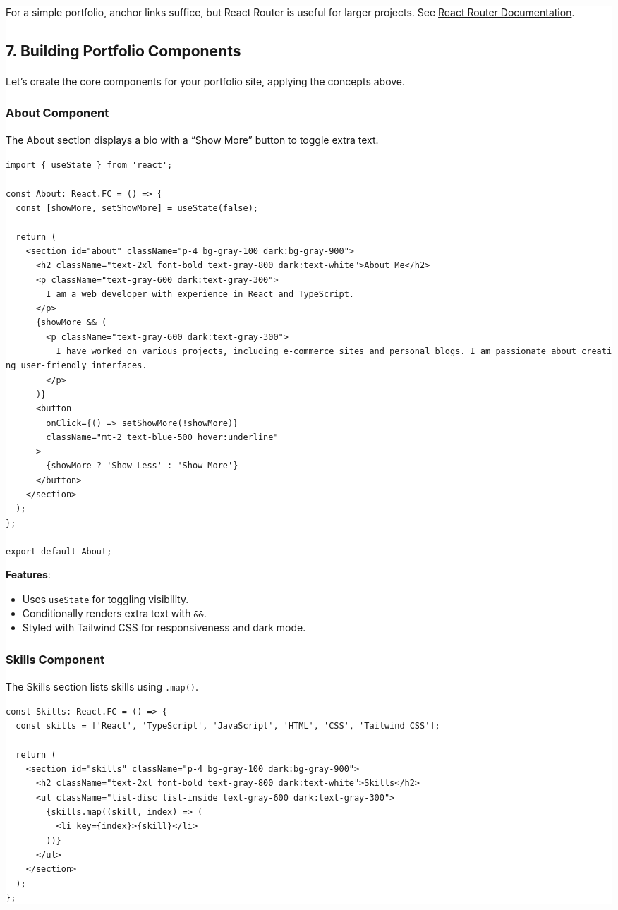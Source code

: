 For a simple portfolio, anchor links suffice, but React Router is useful for larger projects. See [React Router Documentation](https://reactrouter.com/en/main).

## 7. Building Portfolio Components

Let’s create the core components for your portfolio site, applying the concepts above.

### About Component
The About section displays a bio with a “Show More” button to toggle extra text.

```tsx
import { useState } from 'react';

const About: React.FC = () => {
  const [showMore, setShowMore] = useState(false);

  return (
    <section id="about" className="p-4 bg-gray-100 dark:bg-gray-900">
      <h2 className="text-2xl font-bold text-gray-800 dark:text-white">About Me</h2>
      <p className="text-gray-600 dark:text-gray-300">
        I am a web developer with experience in React and TypeScript.
      </p>
      {showMore && (
        <p className="text-gray-600 dark:text-gray-300">
          I have worked on various projects, including e-commerce sites and personal blogs. I am passionate about creating user-friendly interfaces.
        </p>
      )}
      <button
        onClick={() => setShowMore(!showMore)}
        className="mt-2 text-blue-500 hover:underline"
      >
        {showMore ? 'Show Less' : 'Show More'}
      </button>
    </section>
  );
};

export default About;
```

**Features**:
- Uses `useState` for toggling visibility.
- Conditionally renders extra text with `&&`.
- Styled with Tailwind CSS for responsiveness and dark mode.

### Skills Component
The Skills section lists skills using `.map()`.

```tsx
const Skills: React.FC = () => {
  const skills = ['React', 'TypeScript', 'JavaScript', 'HTML', 'CSS', 'Tailwind CSS'];

  return (
    <section id="skills" className="p-4 bg-gray-100 dark:bg-gray-900">
      <h2 className="text-2xl font-bold text-gray-800 dark:text-white">Skills</h2>
      <ul className="list-disc list-inside text-gray-600 dark:text-gray-300">
        {skills.map((skill, index) => (
          <li key={index}>{skill}</li>
        ))}
      </ul>
    </section>
  );
};

```
